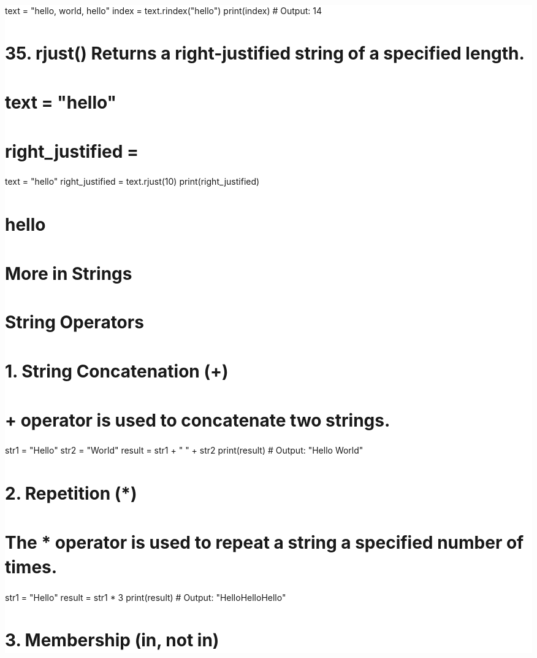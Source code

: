 text = "hello, world, hello"
index = text.rindex("hello")
print(index)  # Output: 14

# 35. rjust() Returns a right-justified string of a specified length.

# text = "hello"

# right_justified =

text = "hello"
right_justified = text.rjust(10)
print(right_justified)
#     hello



# More in Strings

# String Operators

# 1. String Concatenation (+)

# + operator is used to concatenate two strings.

str1 = "Hello"
str2 = "World"
result = str1 + " " + str2
print(result)  # Output: "Hello World"

# 2. Repetition (*)

# The * operator is used to repeat a string a specified number of times.

str1 = "Hello"
result = str1 * 3
print(result)  # Output: "HelloHelloHello"

# 3. Membership (in, not in)
